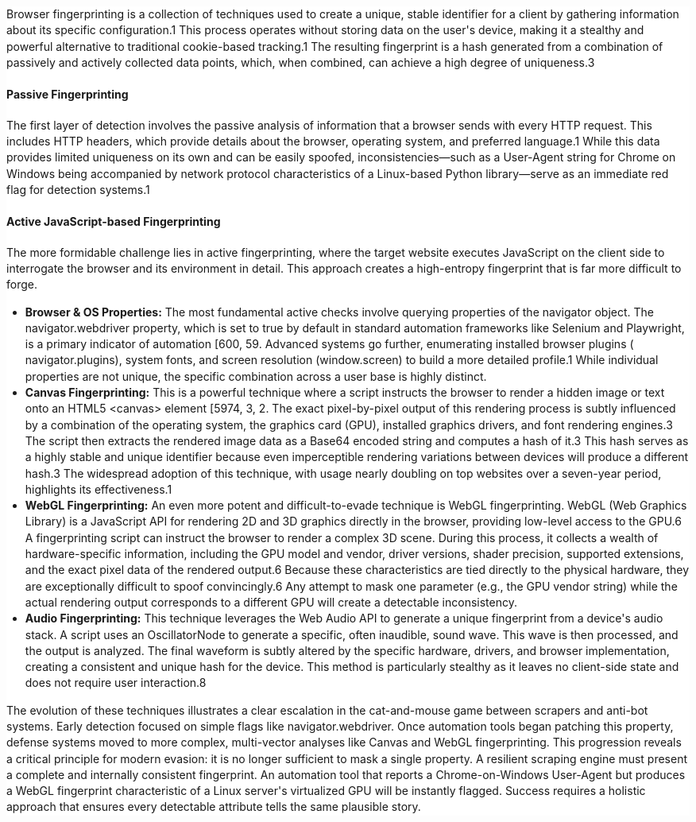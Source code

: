 Browser fingerprinting is a collection of techniques used to create a unique, stable identifier for a client by gathering information about its specific configuration.1 This process operates without storing data on the user's device, making it a stealthy and powerful alternative to traditional cookie-based tracking.1 The resulting fingerprint is a hash generated from a combination of passively and actively collected data points, which, when combined, can achieve a high degree of uniqueness.3

#### **Passive Fingerprinting**

The first layer of detection involves the passive analysis of information that a browser sends with every HTTP request. This includes HTTP headers, which provide details about the browser, operating system, and preferred language.1 While this data provides limited uniqueness on its own and can be easily spoofed, inconsistencies—such as a User-Agent string for Chrome on Windows being accompanied by network protocol characteristics of a Linux-based Python library—serve as an immediate red flag for detection systems.1

#### **Active JavaScript-based Fingerprinting**

The more formidable challenge lies in active fingerprinting, where the target website executes JavaScript on the client side to interrogate the browser and its environment in detail. This approach creates a high-entropy fingerprint that is far more difficult to forge.

* **Browser & OS Properties:** The most fundamental active checks involve querying properties of the navigator object. The navigator.webdriver property, which is set to true by default in standard automation frameworks like Selenium and Playwright, is a primary indicator of automation \[600, 59. Advanced systems go further, enumerating installed browser plugins (  
  navigator.plugins), system fonts, and screen resolution (window.screen) to build a more detailed profile.1 While individual properties are not unique, the specific combination across a user base is highly distinct.  
* **Canvas Fingerprinting:** This is a powerful technique where a script instructs the browser to render a hidden image or text onto an HTML5 \<canvas\> element \[5974, 3, 2. The exact pixel-by-pixel output of this rendering process is subtly influenced by a combination of the operating system, the graphics card (GPU), installed graphics drivers, and font rendering engines.3 The script then extracts the rendered image data as a Base64 encoded string and computes a hash of it.3 This hash serves as a highly stable and unique identifier because even imperceptible rendering variations between devices will produce a different hash.3 The widespread adoption of this technique, with usage nearly doubling on top websites over a seven-year period, highlights its effectiveness.1  
* **WebGL Fingerprinting:** An even more potent and difficult-to-evade technique is WebGL fingerprinting. WebGL (Web Graphics Library) is a JavaScript API for rendering 2D and 3D graphics directly in the browser, providing low-level access to the GPU.6 A fingerprinting script can instruct the browser to render a complex 3D scene. During this process, it collects a wealth of hardware-specific information, including the GPU model and vendor, driver versions, shader precision, supported extensions, and the exact pixel data of the rendered output.6 Because these characteristics are tied directly to the physical hardware, they are exceptionally difficult to spoof convincingly.6 Any attempt to mask one parameter (e.g., the GPU vendor string) while the actual rendering output corresponds to a different GPU will create a detectable inconsistency.  
* **Audio Fingerprinting:** This technique leverages the Web Audio API to generate a unique fingerprint from a device's audio stack. A script uses an OscillatorNode to generate a specific, often inaudible, sound wave. This wave is then processed, and the output is analyzed. The final waveform is subtly altered by the specific hardware, drivers, and browser implementation, creating a consistent and unique hash for the device. This method is particularly stealthy as it leaves no client-side state and does not require user interaction.8

The evolution of these techniques illustrates a clear escalation in the cat-and-mouse game between scrapers and anti-bot systems. Early detection focused on simple flags like navigator.webdriver. Once automation tools began patching this property, defense systems moved to more complex, multi-vector analyses like Canvas and WebGL fingerprinting. This progression reveals a critical principle for modern evasion: it is no longer sufficient to mask a single property. A resilient scraping engine must present a complete and internally consistent fingerprint. An automation tool that reports a Chrome-on-Windows User-Agent but produces a WebGL fingerprint characteristic of a Linux server's virtualized GPU will be instantly flagged. Success requires a holistic approach that ensures every detectable attribute tells the same plausible story.
